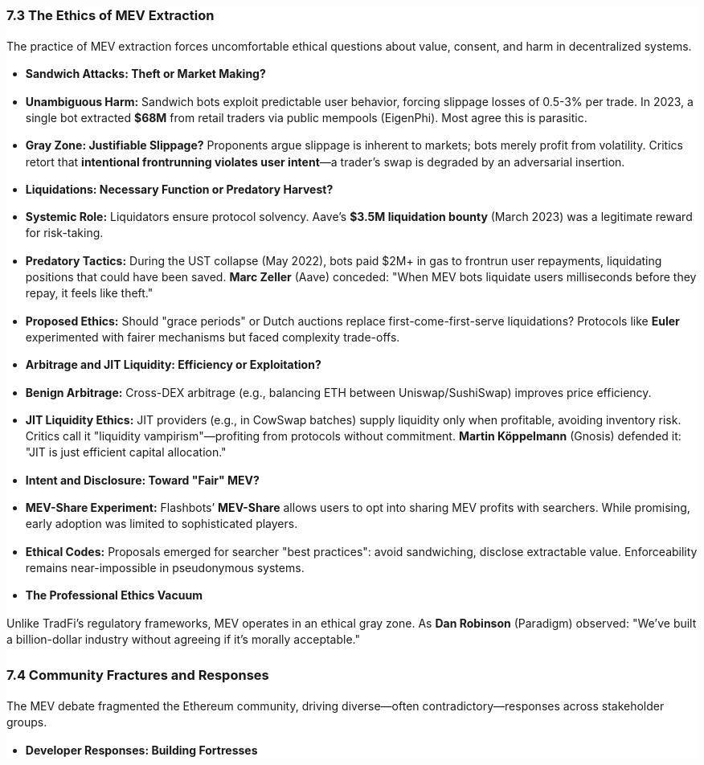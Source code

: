 ### 7.3 The Ethics of MEV Extraction

The practice of MEV extraction forces uncomfortable ethical questions about value, consent, and harm in decentralized systems.

*   **Sandwich Attacks: Theft or Market Making?**  

- **Unambiguous Harm:** Sandwich bots exploit predictable user behavior, forcing slippage losses of 0.5-3% per trade. In 2023, a single bot extracted **$68M** from retail traders via public mempools (EigenPhi). Most agree this is parasitic.  

- **Gray Zone: Justifiable Slippage?** Proponents argue slippage is inherent to markets; bots merely profit from volatility. Critics retort that **intentional frontrunning violates user intent**—a trader’s swap is degraded by an adversarial insertion.  

*   **Liquidations: Necessary Function or Predatory Harvest?**  

- **Systemic Role:** Liquidators ensure protocol solvency. Aave’s **$3.5M liquidation bounty** (March 2023) was a legitimate reward for risk-taking.  

- **Predatory Tactics:** During the UST collapse (May 2022), bots paid $2M+ in gas to frontrun user repayments, liquidating positions that could have been saved. **Marc Zeller** (Aave) conceded: "When MEV bots liquidate users milliseconds before they repay, it feels like theft."  

- **Proposed Ethics:** Should "grace periods" or Dutch auctions replace first-come-first-serve liquidations? Protocols like **Euler** experimented with fairer mechanisms but faced complexity trade-offs.  

*   **Arbitrage and JIT Liquidity: Efficiency or Exploitation?**  

- **Benign Arbitrage:** Cross-DEX arbitrage (e.g., balancing ETH between Uniswap/SushiSwap) improves price efficiency.  

- **JIT Liquidity Ethics:** JIT providers (e.g., in CowSwap batches) supply liquidity only when profitable, avoiding inventory risk. Critics call it "liquidity vampirism"—profiting from protocols without commitment. **Martin Köppelmann** (Gnosis) defended it: "JIT is just efficient capital allocation."  

*   **Intent and Disclosure: Toward "Fair" MEV?**  

- **MEV-Share Experiment:** Flashbots’ **MEV-Share** allows users to opt into sharing MEV profits with searchers. While promising, early adoption was limited to sophisticated players.  

- **Ethical Codes:** Proposals emerged for searcher "best practices": avoid sandwiching, disclose extractable value. Enforceability remains near-impossible in pseudonymous systems.  

*   **The Professional Ethics Vacuum**  

Unlike TradFi’s regulatory frameworks, MEV operates in an ethical gray zone. As **Dan Robinson** (Paradigm) observed: "We’ve built a billion-dollar industry without agreeing if it’s morally acceptable."

### 7.4 Community Fractures and Responses

The MEV debate fragmented the Ethereum community, driving diverse—often contradictory—responses across stakeholder groups.

*   **Developer Responses: Building Fortresses**  
